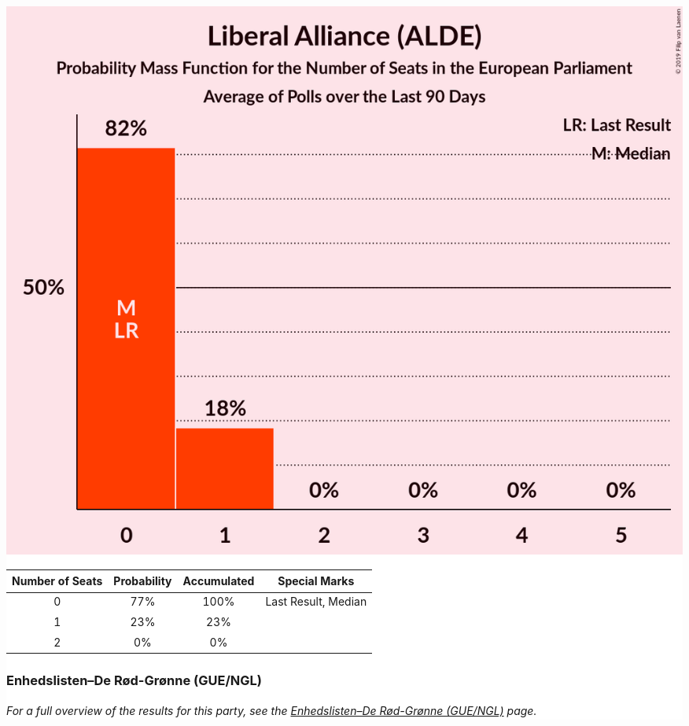 ![Graph with seats probability mass function not yet produced](average-seats-pmf-liberalalliancealde.png "Seats Probability Mass Function")

| Number of Seats | Probability | Accumulated | Special Marks |
|:---------------:|:-----------:|:-----------:|:-------------:|
| 0 | 77% | 100% | Last Result, Median |
| 1 | 23% | 23% |  |
| 2 | 0% | 0% |  |

### Enhedslisten–De Rød-Grønne (GUE/NGL)

*For a full overview of the results for this party, see the [Enhedslisten–De Rød-Grønne (GUE/NGL)](party-enhedslisten–derød-grønneguengl.html) page.*
